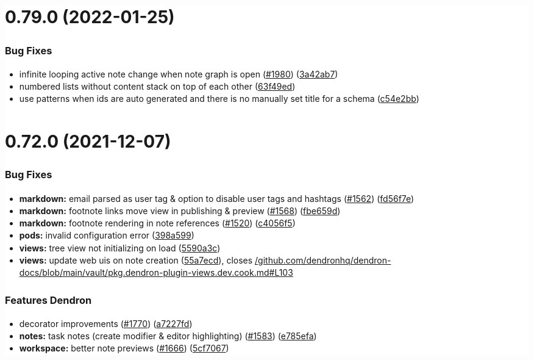 

# 0.79.0 (2022-01-25)


### Bug Fixes

* infinite looping active note change when note graph is open ([#1980](https://github.com/dendronhq/dendron/issues/1980)) ([3a42ab7](https://github.com/dendronhq/dendron/commit/3a42ab78416019b716b842c08de247e7df22376c))
* numbered lists without content stack on top of each other ([63f49ed](https://github.com/dendronhq/dendron/commit/63f49ed86fdef495c3010bc89ec594c4f4e267f4))
* use patterns when ids are auto generated and there is no manually set title for a schema ([c54e2bb](https://github.com/dendronhq/dendron/commit/c54e2bb90beac6d384ca0d6929cbf5a202808c63))



# 0.72.0 (2021-12-07)


### Bug Fixes

* **markdown:** email parsed as user tag & option to disable user tags and hashtags ([#1562](https://github.com/dendronhq/dendron/issues/1562)) ([fd56f7e](https://github.com/dendronhq/dendron/commit/fd56f7ece1651ea6433ebf481f2c54386ab6fb16))
* **markdown:** footnote links move view in publishing & preview ([#1568](https://github.com/dendronhq/dendron/issues/1568)) ([fbe659d](https://github.com/dendronhq/dendron/commit/fbe659d2be3d1f2534d7437d585e9fa38f1684da))
* **markdown:** footnote rendering in note references ([#1520](https://github.com/dendronhq/dendron/issues/1520)) ([c4056f5](https://github.com/dendronhq/dendron/commit/c4056f5c4fc4c02dbc14cd4564032caa3619eae5))
* **pods:** invalid configuration error ([398a599](https://github.com/dendronhq/dendron/commit/398a5995fc594566131eb283ff989a877ca9c995))
* **views:** tree view not initializing on load ([5590a3c](https://github.com/dendronhq/dendron/commit/5590a3c0aa7476e8984a1e9193697d9984ab00ee))
* **views:** update web uis on note creation ([55a7ecd](https://github.com/dendronhq/dendron/commit/55a7ecd787461062f969804ef44b287af1cd05f5)), closes [/github.com/dendronhq/dendron-docs/blob/main/vault/pkg.dendron-plugin-views.dev.cook.md#L103](https://github.com//github.com/dendronhq/dendron-docs/blob/main/vault/pkg.dendron-plugin-views.dev.cook.md/issues/L103)


### Features Dendron

* decorator improvements ([#1770](https://github.com/dendronhq/dendron/issues/1770)) ([a7227fd](https://github.com/dendronhq/dendron/commit/a7227fd4d8991e44729989c821a22560dcb8348b))
* **notes:** task notes (create modifier & editor highlighting) ([#1583](https://github.com/dendronhq/dendron/issues/1583)) ([e785efa](https://github.com/dendronhq/dendron/commit/e785efa8e2ce55bc39fb90cf34984d55035dd6ca))
* **workspace:** better note previews ([#1666](https://github.com/dendronhq/dendron/issues/1666)) ([5cf7067](https://github.com/dendronhq/dendron/commit/5cf70672a24a62d528440f38b44813bfa627fb88))



